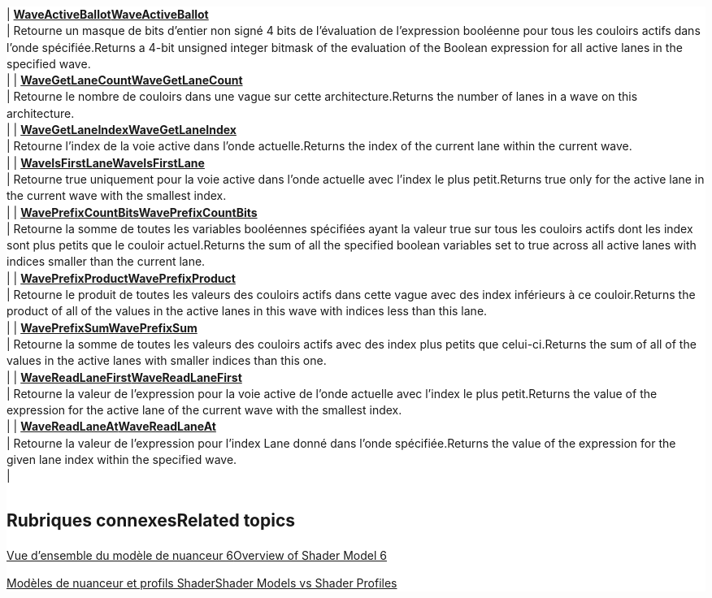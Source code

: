 | [<span data-ttu-id="47cb6-139">**WaveActiveBallot**</span><span class="sxs-lookup"><span data-stu-id="47cb6-139">**WaveActiveBallot**</span></span>](waveballot.md)<br/>                     | <span data-ttu-id="47cb6-140">Retourne un masque de bits d’entier non signé 4 bits de l’évaluation de l’expression booléenne pour tous les couloirs actifs dans l’onde spécifiée.</span><span class="sxs-lookup"><span data-stu-id="47cb6-140">Returns a 4-bit unsigned integer bitmask of the evaluation of the Boolean expression for all active lanes in the specified wave.</span></span> <br/>                              |
| [<span data-ttu-id="47cb6-141">**WaveGetLaneCount**</span><span class="sxs-lookup"><span data-stu-id="47cb6-141">**WaveGetLaneCount**</span></span>](wavegetlanecount.md)<br/>               | <span data-ttu-id="47cb6-142">Retourne le nombre de couloirs dans une vague sur cette architecture.</span><span class="sxs-lookup"><span data-stu-id="47cb6-142">Returns the number of lanes in a wave on this architecture.</span></span> <br/>                                                                                                   |
| [<span data-ttu-id="47cb6-143">**WaveGetLaneIndex**</span><span class="sxs-lookup"><span data-stu-id="47cb6-143">**WaveGetLaneIndex**</span></span>](wavegetlaneindex.md)<br/>               | <span data-ttu-id="47cb6-144">Retourne l’index de la voie active dans l’onde actuelle.</span><span class="sxs-lookup"><span data-stu-id="47cb6-144">Returns the index of the current lane within the current wave.</span></span> <br/>                                                                                                |
| [<span data-ttu-id="47cb6-145">**WaveIsFirstLane**</span><span class="sxs-lookup"><span data-stu-id="47cb6-145">**WaveIsFirstLane**</span></span>](waveisfirstlane.md)<br/>                 | <span data-ttu-id="47cb6-146">Retourne true uniquement pour la voie active dans l’onde actuelle avec l’index le plus petit.</span><span class="sxs-lookup"><span data-stu-id="47cb6-146">Returns true only for the active lane in the current wave with the smallest index.</span></span> <br/>                                                                            |
| [<span data-ttu-id="47cb6-147">**WavePrefixCountBits**</span><span class="sxs-lookup"><span data-stu-id="47cb6-147">**WavePrefixCountBits**</span></span>](waveprefixcountbytes.md)<br/>        | <span data-ttu-id="47cb6-148">Retourne la somme de toutes les variables booléennes spécifiées ayant la valeur true sur tous les couloirs actifs dont les index sont plus petits que le couloir actuel.</span><span class="sxs-lookup"><span data-stu-id="47cb6-148">Returns the sum of all the specified boolean variables set to true across all active lanes with indices smaller than the current lane.</span></span> <br/>                        |
| [<span data-ttu-id="47cb6-149">**WavePrefixProduct**</span><span class="sxs-lookup"><span data-stu-id="47cb6-149">**WavePrefixProduct**</span></span>](waveprefixproduct.md)<br/>             | <span data-ttu-id="47cb6-150">Retourne le produit de toutes les valeurs des couloirs actifs dans cette vague avec des index inférieurs à ce couloir.</span><span class="sxs-lookup"><span data-stu-id="47cb6-150">Returns the product of all of the values in the active lanes in this wave with indices less than this lane.</span></span><br/>                                                    |
| [<span data-ttu-id="47cb6-151">**WavePrefixSum**</span><span class="sxs-lookup"><span data-stu-id="47cb6-151">**WavePrefixSum**</span></span>](waveprefixsum.md)<br/>                     | <span data-ttu-id="47cb6-152">Retourne la somme de toutes les valeurs des couloirs actifs avec des index plus petits que celui-ci.</span><span class="sxs-lookup"><span data-stu-id="47cb6-152">Returns the sum of all of the values in the active lanes with smaller indices than this one.</span></span><br/>                                                                   |
| [<span data-ttu-id="47cb6-153">**WaveReadLaneFirst**</span><span class="sxs-lookup"><span data-stu-id="47cb6-153">**WaveReadLaneFirst**</span></span>](wavereadfirstlane.md)<br/>             | <span data-ttu-id="47cb6-154">Retourne la valeur de l’expression pour la voie active de l’onde actuelle avec l’index le plus petit.</span><span class="sxs-lookup"><span data-stu-id="47cb6-154">Returns the value of the expression for the active lane of the current wave with the smallest index.</span></span> <br/>                                                          |
| [<span data-ttu-id="47cb6-155">**WaveReadLaneAt**</span><span class="sxs-lookup"><span data-stu-id="47cb6-155">**WaveReadLaneAt**</span></span>](wavereadlaneat.md)<br/>                   | <span data-ttu-id="47cb6-156">Retourne la valeur de l’expression pour l’index Lane donné dans l’onde spécifiée.</span><span class="sxs-lookup"><span data-stu-id="47cb6-156">Returns the value of the expression for the given lane index within the specified wave.</span></span><br/>                                                                        |



 

## <a name="related-topics"></a><span data-ttu-id="47cb6-157">Rubriques connexes</span><span class="sxs-lookup"><span data-stu-id="47cb6-157">Related topics</span></span>

<dl> <dt>

[<span data-ttu-id="47cb6-158">Vue d’ensemble du modèle de nuanceur 6</span><span class="sxs-lookup"><span data-stu-id="47cb6-158">Overview of Shader Model 6</span></span>](hlsl-shader-model-6-0-features-for-direct3d-12.md)
</dt> <dt>

[<span data-ttu-id="47cb6-159">Modèles de nuanceur et profils Shader</span><span class="sxs-lookup"><span data-stu-id="47cb6-159">Shader Models vs Shader Profiles</span></span>](dx-graphics-hlsl-models.md)
</dt> </dl>

 

 





